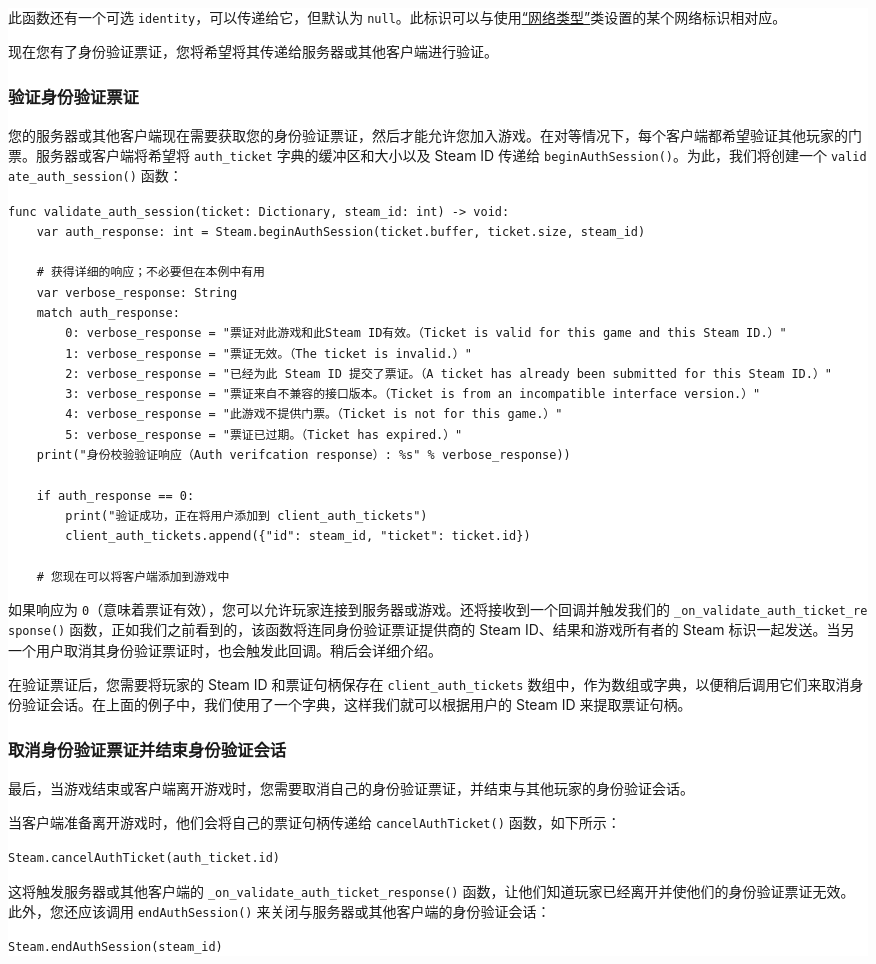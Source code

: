 此函数还有一个可选 `identity`，可以传递给它，但默认为 `null`。此标识可以与使用[“网络类型”](https://godotsteam.com/classes/networking_types/)类设置的某个网络标识相对应。

现在您有了身份验证票证，您将希望将其传递给服务器或其他客户端进行验证。

### 验证身份验证票证

您的服务器或其他客户端现在需要获取您的身份验证票证，然后才能允许您加入游戏。在对等情况下，每个客户端都希望验证其他玩家的门票。服务器或客户端将希望将 `auth_ticket` 字典的缓冲区和大小以及 Steam ID 传递给 `beginAuthSession()`。为此，我们将创建一个 `validate_auth_session()` 函数：

```gdscript
func validate_auth_session(ticket: Dictionary, steam_id: int) -> void:
	var auth_response: int = Steam.beginAuthSession(ticket.buffer, ticket.size, steam_id)

	# 获得详细的响应；不必要但在本例中有用
	var verbose_response: String
	match auth_response:
		0: verbose_response = "票证对此游戏和此Steam ID有效。（Ticket is valid for this game and this Steam ID.）"
		1: verbose_response = "票证无效。（The ticket is invalid.）"
		2: verbose_response = "已经为此 Steam ID 提交了票证。（A ticket has already been submitted for this Steam ID.）"
		3: verbose_response = "票证来自不兼容的接口版本。（Ticket is from an incompatible interface version.）"
		4: verbose_response = "此游戏不提供门票。（Ticket is not for this game.）"
		5: verbose_response = "票证已过期。（Ticket has expired.）"
	print("身份校验验证响应（Auth verifcation response）: %s" % verbose_response))

	if auth_response == 0:
		print("验证成功，正在将用户添加到 client_auth_tickets")
		client_auth_tickets.append({"id": steam_id, "ticket": ticket.id})

	# 您现在可以将客户端添加到游戏中
```

如果响应为 `0`（意味着票证有效），您可以允许玩家连接到服务器或游戏。还将接收到一个回调并触发我们的 `_on_validate_auth_ticket_response()` 函数，正如我们之前看到的，该函数将连同身份验证票证提供商的 Steam ID、结果和游戏所有者的 Steam 标识一起发送。当另一个用户取消其身份验证票证时，也会触发此回调。稍后会详细介绍。

在验证票证后，您需要将玩家的 Steam ID 和票证句柄保存在 `client_auth_tickets` 数组中，作为数组或字典，以便稍后调用它们来取消身份验证会话。在上面的例子中，我们使用了一个字典，这样我们就可以根据用户的 Steam ID 来提取票证句柄。

### 取消身份验证票证并结束身份验证会话

最后，当游戏结束或客户端离开游戏时，您需要取消自己的身份验证票证，并结束与其他玩家的身份验证会话。

当客户端准备离开游戏时，他们会将自己的票证句柄传递给 `cancelAuthTicket()` 函数，如下所示：

```gdscript
Steam.cancelAuthTicket(auth_ticket.id)
```

这将触发服务器或其他客户端的 `_on_validate_auth_ticket_response()` 函数，让他们知道玩家已经离开并使他们的身份验证票证无效。此外，您还应该调用 `endAuthSession()` 来关闭与服务器或其他客户端的身份验证会话：

```gdscript
Steam.endAuthSession(steam_id)
```
